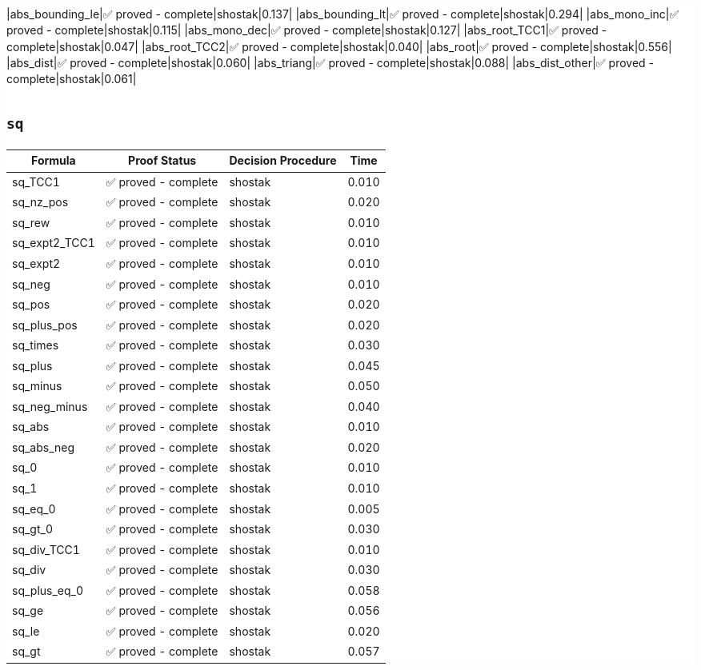 |abs_bounding_le|✅ proved - complete|shostak|0.137|
|abs_bounding_lt|✅ proved - complete|shostak|0.294|
|abs_mono_inc|✅ proved - complete|shostak|0.115|
|abs_mono_dec|✅ proved - complete|shostak|0.127|
|abs_root_TCC1|✅ proved - complete|shostak|0.047|
|abs_root_TCC2|✅ proved - complete|shostak|0.040|
|abs_root|✅ proved - complete|shostak|0.556|
|abs_dist|✅ proved - complete|shostak|0.060|
|abs_triang|✅ proved - complete|shostak|0.088|
|abs_dist_other|✅ proved - complete|shostak|0.061|

## `sq`

| Formula | Proof Status | Decision Procedure | Time |
| ---     | ---          | ---                | ---  |
|sq_TCC1|✅ proved - complete|shostak|0.010|
|sq_nz_pos|✅ proved - complete|shostak|0.020|
|sq_rew|✅ proved - complete|shostak|0.010|
|sq_expt2_TCC1|✅ proved - complete|shostak|0.010|
|sq_expt2|✅ proved - complete|shostak|0.010|
|sq_neg|✅ proved - complete|shostak|0.010|
|sq_pos|✅ proved - complete|shostak|0.020|
|sq_plus_pos|✅ proved - complete|shostak|0.020|
|sq_times|✅ proved - complete|shostak|0.030|
|sq_plus|✅ proved - complete|shostak|0.045|
|sq_minus|✅ proved - complete|shostak|0.050|
|sq_neg_minus|✅ proved - complete|shostak|0.040|
|sq_abs|✅ proved - complete|shostak|0.010|
|sq_abs_neg|✅ proved - complete|shostak|0.020|
|sq_0|✅ proved - complete|shostak|0.010|
|sq_1|✅ proved - complete|shostak|0.010|
|sq_eq_0|✅ proved - complete|shostak|0.005|
|sq_gt_0|✅ proved - complete|shostak|0.030|
|sq_div_TCC1|✅ proved - complete|shostak|0.010|
|sq_div|✅ proved - complete|shostak|0.030|
|sq_plus_eq_0|✅ proved - complete|shostak|0.058|
|sq_ge|✅ proved - complete|shostak|0.056|
|sq_le|✅ proved - complete|shostak|0.020|
|sq_gt|✅ proved - complete|shostak|0.057|